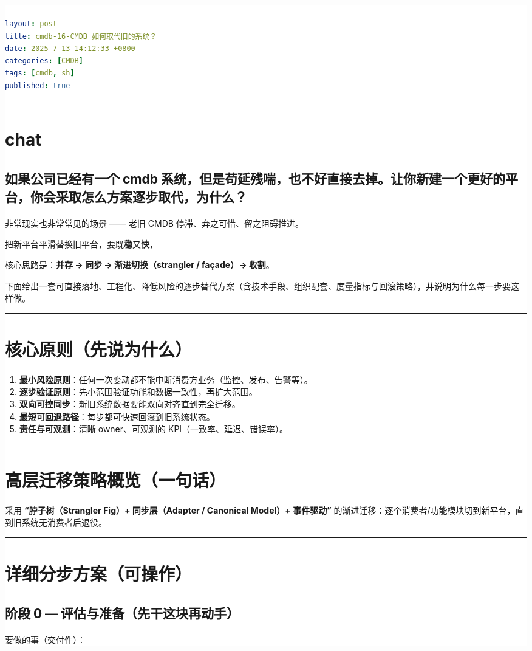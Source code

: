 ```yaml
---
layout: post
title: cmdb-16-CMDB 如何取代旧的系统？
date: 2025-7-13 14:12:33 +0800
categories: [CMDB]
tags: [cmdb, sh]
published: true
---
```



# chat

## 如果公司已经有一个 cmdb 系统，但是苟延残喘，也不好直接去掉。让你新建一个更好的平台，你会采取怎么方案逐步取代，为什么？

非常现实也非常常见的场景 —— 老旧 CMDB 停滞、弃之可惜、留之阻碍推进。

把新平台平滑替换旧平台，要既**稳**又**快**，

核心思路是：**并存 → 同步 → 渐进切换（strangler / façade）→ 收割**。

下面给出一套可直接落地、工程化、降低风险的逐步替代方案（含技术手段、组织配套、度量指标与回滚策略），并说明为什么每一步要这样做。

---

# 核心原则（先说为什么）

1. **最小风险原则**：任何一次变动都不能中断消费方业务（监控、发布、告警等）。
2. **逐步验证原则**：先小范围验证功能和数据一致性，再扩大范围。
3. **双向可控同步**：新旧系统数据要能双向对齐直到完全迁移。
4. **最短可回退路径**：每步都可快速回滚到旧系统状态。
5. **责任与可观测**：清晰 owner、可观测的 KPI（一致率、延迟、错误率）。

---

# 高层迁移策略概览（一句话）

采用 **“脖子树（Strangler Fig）+ 同步层（Adapter / Canonical Model）+ 事件驱动”** 的渐进迁移：逐个消费者/功能模块切到新平台，直到旧系统无消费者后退役。

---

# 详细分步方案（可操作）

## 阶段 0 — 评估与准备（先干这块再动手）

要做的事（交付件）：
